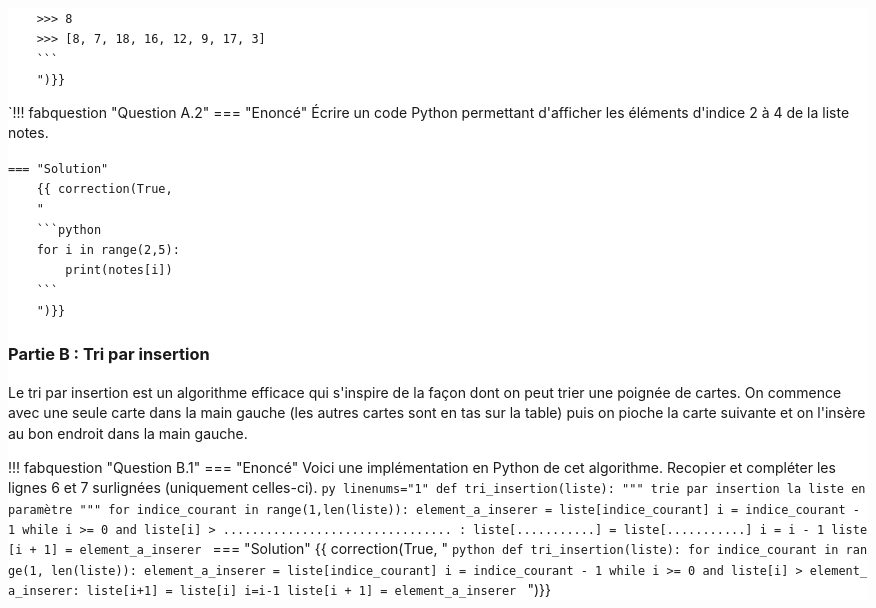         >>> 8
        >>> [8, 7, 18, 16, 12, 9, 17, 3]
        ```
        ")}}

`!!! fabquestion "Question A.2"
    === "Enoncé"
	    Écrire un code Python permettant d'afficher les éléments d'indice 2 à 4 de la liste notes.

    === "Solution"
        {{ correction(True, 
        "
        ```python
        for i in range(2,5):
            print(notes[i])
        ```
        ")}}

### Partie B : Tri par insertion  

Le tri par insertion est un algorithme efficace qui s'inspire de la façon dont on peut trier une poignée de cartes. On commence avec une seule carte dans la main gauche (les autres cartes sont en tas sur la table) puis on pioche la carte suivante et on l'insère au bon endroit dans la main gauche.

!!! fabquestion "Question B.1"
	=== "Enoncé"
        Voici une implémentation en Python de cet algorithme. Recopier et compléter les lignes 6 et 7 surlignées (uniquement celles-ci).
        ```py linenums="1"
        def tri_insertion(liste):
            """ trie par insertion la liste en paramètre """
            for indice_courant in range(1,len(liste)):
                element_a_inserer = liste[indice_courant]
                i = indice_courant - 1
                while i >= 0 and liste[i] > ................................ :
                    liste[...........] = liste[...........]
                    i = i - 1
                    liste[i + 1] = element_a_inserer
        ```
    === "Solution"
        {{ correction(True, 
        "
        ```python
        def tri_insertion(liste):
            for indice_courant in range(1, len(liste)):
                element_a_inserer = liste[indice_courant]
                i = indice_courant - 1
                while i >= 0 and liste[i] > element_a_inserer:
                    liste[i+1] = liste[i]
                    i=i-1
                liste[i + 1] = element_a_inserer
        ```
        ")}}
